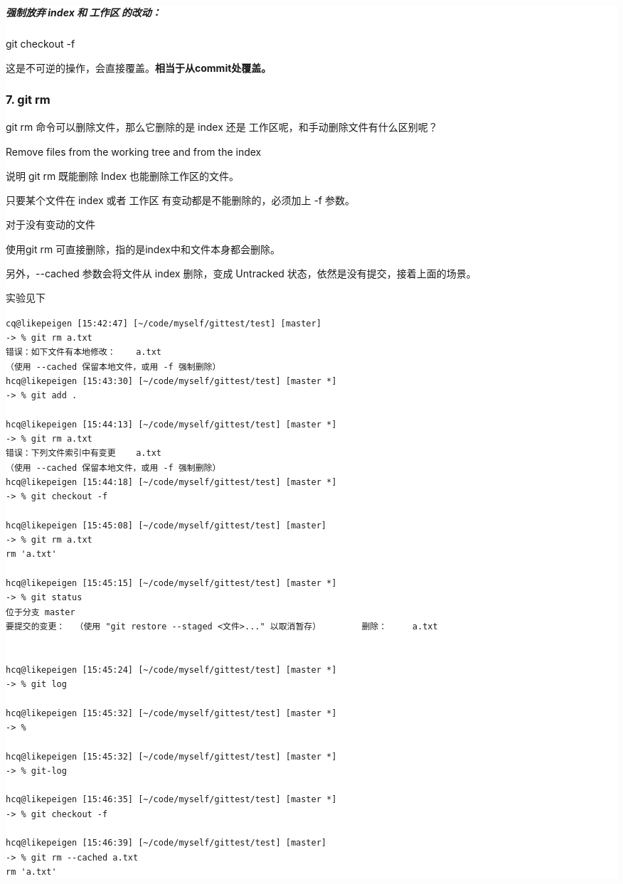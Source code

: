 ##### 强制放弃 index 和 工作区 的改动：

git checkout -f

这是不可逆的操作，会直接覆盖。**相当于从commit处覆盖。**



### 7. git rm



git rm 命令可以删除文件，那么它删除的是 index 还是 工作区呢，和手动删除文件有什么区别呢？

Remove files from the working tree and from the index

说明 git rm 既能删除 Index 也能删除工作区的文件。



只要某个文件在 index 或者 工作区 有变动都是不能删除的，必须加上 -f 参数。

对于没有变动的文件

使用git rm 可直接删除，指的是index中和文件本身都会删除。

另外，--cached 参数会将文件从 index 删除，变成 Untracked 状态，依然是没有提交，接着上面的场景。



实验见下

```shell
cq@likepeigen [15:42:47] [~/code/myself/gittest/test] [master]
-> % git rm a.txt
错误：如下文件有本地修改：    a.txt
（使用 --cached 保留本地文件，或用 -f 强制删除）
hcq@likepeigen [15:43:30] [~/code/myself/gittest/test] [master *]
-> % git add .   

hcq@likepeigen [15:44:13] [~/code/myself/gittest/test] [master *]
-> % git rm a.txt
错误：下列文件索引中有变更    a.txt
（使用 --cached 保留本地文件，或用 -f 强制删除）
hcq@likepeigen [15:44:18] [~/code/myself/gittest/test] [master *]
-> % git checkout -f

hcq@likepeigen [15:45:08] [~/code/myself/gittest/test] [master]
-> % git rm a.txt   
rm 'a.txt'

hcq@likepeigen [15:45:15] [~/code/myself/gittest/test] [master *]
-> % git status  
位于分支 master
要提交的变更：  （使用 "git restore --staged <文件>..." 以取消暂存）        删除：     a.txt


hcq@likepeigen [15:45:24] [~/code/myself/gittest/test] [master *]
-> % git log          

hcq@likepeigen [15:45:32] [~/code/myself/gittest/test] [master *]
-> % 

hcq@likepeigen [15:45:32] [~/code/myself/gittest/test] [master *]
-> % git-log

hcq@likepeigen [15:46:35] [~/code/myself/gittest/test] [master *]
-> % git checkout -f

hcq@likepeigen [15:46:39] [~/code/myself/gittest/test] [master]
-> % git rm --cached a.txt
rm 'a.txt'
```